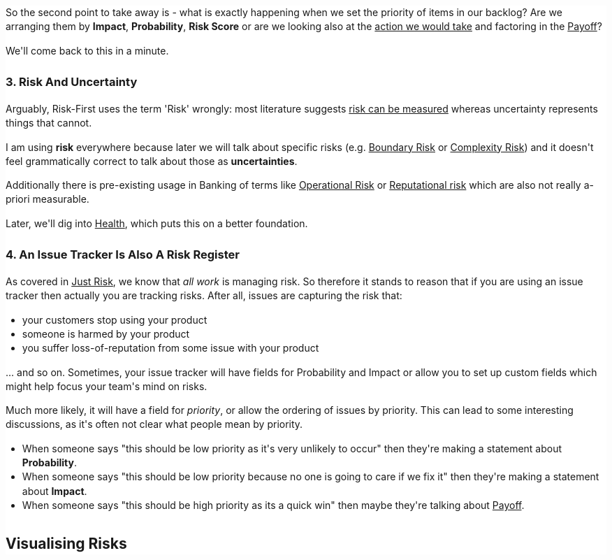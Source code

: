 So the second point to take away is - what is exactly happening when we set the priority of items in our backlog?  Are we arranging them by **Impact**, **Probability**, **Risk Score** or are we looking also at the [action we would take](Glossary.md#taking-action) and factoring in the [Payoff](Glossary.md#payoff)?  

We'll come back to this in a minute.

### 3. Risk And Uncertainty

Arguably, Risk-First uses the term 'Risk' wrongly:  most literature suggests [risk can be measured](https://keydifferences.com/difference-between-risk-and-uncertainty.html) whereas uncertainty represents things that cannot.  

I am using **risk** everywhere because later we will talk about specific risks (e.g. [Boundary Risk](../risks/Boundary-Risk.md) or [Complexity Risk](../risks/Complexity-Risk.md)) and it doesn't feel grammatically correct to talk about those as **uncertainties**.  

Additionally there is pre-existing usage in Banking of terms like [Operational Risk](https://en.wikipedia.org/wiki/Operational_risk) or [Reputational risk](https://www.investopedia.com/terms/r/reputational-risk.asp) which are also not really a-priori measurable.

Later, we'll dig into [Health](Health.md), which puts this on a better foundation.

### 4. An Issue Tracker Is Also A Risk Register

As covered in [Just Risk](Just-Risk.md), we know that _all work_ is managing risk.  So therefore it stands to reason that if you are using an issue tracker then actually you are tracking risks.  After all, issues are capturing the risk that:

 - your customers stop using your product
 - someone is harmed by your product
 - you suffer loss-of-reputation from some issue with your product
 
... and so on.  Sometimes, your issue tracker will have fields for Probability and Impact or allow you to set up custom fields which might help focus your team's mind on risks.  

Much more likely, it will have a field for _priority_, or allow the ordering of issues by priority.  This can lead to some interesting discussions, as it's often not clear what people mean by priority.  

 - When someone says "this should be low priority as it's very unlikely to occur" then they're making a statement about **Probability**. 
 - When someone says "this should be low priority because no one is going to care if we fix it" then they're making a statement about **Impact**.
 - When someone says "this should be high priority as its a quick win" then maybe they're talking about [Payoff](Glossary.md#payoff).

## Visualising Risks
